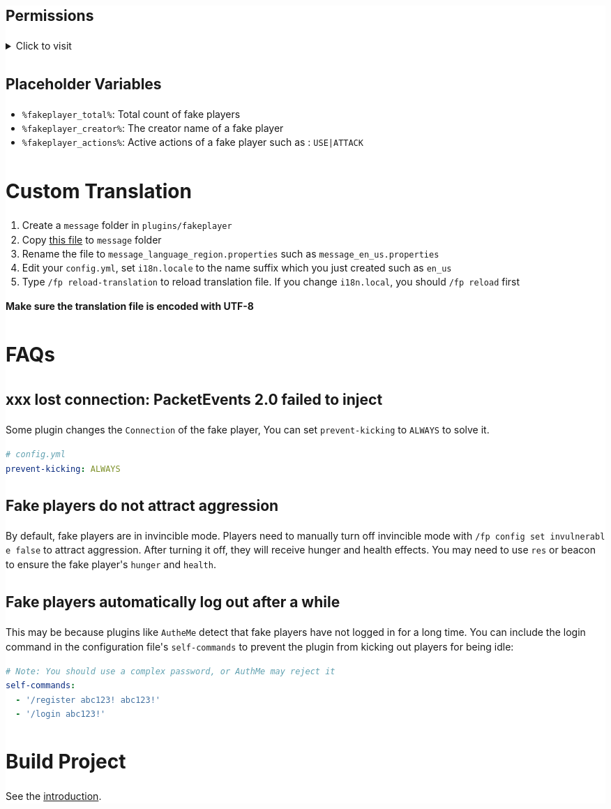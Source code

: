 ## Permissions

<details><summary>Click to visit</summary></details>

## Placeholder Variables

+ `%fakeplayer_total%`: Total count of fake players
+ `%fakeplayer_creator%`: The creator name of a fake player
+ `%fakeplayer_actions%`: Active actions of a fake player such as : `USE|ATTACK`

# Custom Translation

1. Create a `message` folder in `plugins/fakeplayer`
2. Copy [this file](fakeplayer-core/src/main/resources/message/message.properties) to `message` folder
3. Rename the file to `message_language_region.properties` such as `message_en_us.properties`
4. Edit your `config.yml`, set `i18n.locale` to the name suffix which you just created such as `en_us`
5. Type `/fp reload-translation` to reload translation file. If you change `i18n.local`, you should `/fp reload` first

**Make sure the translation file is encoded with UTF-8**

# FAQs

## xxx lost connection: PacketEvents 2.0 failed to inject

Some plugin changes the `Connection` of the fake player, You can set `prevent-kicking` to `ALWAYS` to solve it.

```yaml
# config.yml
prevent-kicking: ALWAYS
```

## Fake players do not attract aggression

By default, fake players are in invincible mode. Players need to manually turn off invincible mode with `/fp config set invulnerable false` to attract aggression. After turning it off, they will
receive hunger and health effects. You may need to use `res` or beacon to ensure the fake player's `hunger` and `health`.

## Fake players automatically log out after a while

This may be because plugins like `AutheMe` detect that fake players have not logged in for a long time. You can include the login command in the configuration file's `self-commands` to prevent the
plugin from kicking out players for being idle:

```yaml
# Note: You should use a complex password, or AuthMe may reject it
self-commands:
  - '/register abc123! abc123!'
  - '/login abc123!'
```

# Build Project

See the [introduction](./BUILD.md).


